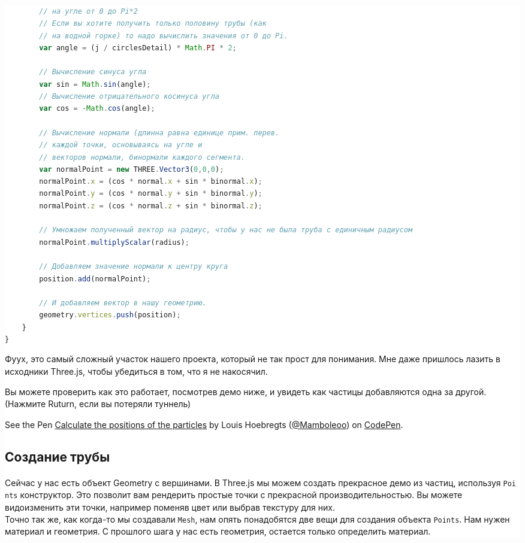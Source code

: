 ```js
        // на угле от 0 до Pi*2
        // Если вы хотите получить только половину трубы (как 
        // на водной горке) то надо вычислить значения от 0 до Pi.
        var angle = (j / circlesDetail) * Math.PI * 2;

        // Вычисление синуса угла
        var sin = Math.sin(angle);
        // Вычисление отрицательного косинуса угла
        var cos = -Math.cos(angle);

        // Вычисление нормали (длинна равна единице прим. перев.
        // каждой точки, основываясь на угле и
        // векторов нормали, бинормали каждого сегмента.
        var normalPoint = new THREE.Vector3(0,0,0);
        normalPoint.x = (cos * normal.x + sin * binormal.x);
        normalPoint.y = (cos * normal.y + sin * binormal.y);
        normalPoint.z = (cos * normal.z + sin * binormal.z);

        // Умножаем полученный вектор на радиус, чтобы у нас не была труба с единичным радиусом
        normalPoint.multiplyScalar(radius);

        // Добавляем значение нормали к центру круга
        position.add(normalPoint);

        // И добавляем вектор в нашу геометрию.
        geometry.vertices.push(position);
    }
}
```
Фуух, это самый сложный участок нашего проекта, который не так прост для понимания. Мне даже пришлось лазить в исходники Three.js, чтобы убедиться в том, что я не накосячил.  
  
Вы можете проверить как это работает, посмотрев демо ниже, и увидеть как частицы добавляются одна за другой.  
<span class="small">(Нажмите Ruturn, если вы потеряли туннель)</span>

<p data-height="420" data-theme-id="dark" data-slug-hash="Npmqyo" data-default-tab="result" data-user="Mamboleoo" data-embed-version="2" data-pen-title="Calculate the positions of the particles" class="codepen">See the Pen <a href="https://codepen.io/Mamboleoo/pen/Npmqyo/">Calculate the positions of the particles</a> by Louis Hoebregts (<a href="https://codepen.io/Mamboleoo">@Mamboleoo</a>) on <a href="https://codepen.io">CodePen</a>.</p>
<script async src="https://production-assets.codepen.io/assets/embed/ei.js"></script>

## Создание трубы
Сейчас у нас есть объект Geometry с вершинами. В Three.js мы  можем создать прекрасное демо из частиц, используя `Points` конструктор. Это позволит вам рендерить простые точки с прекрасной производительностью. Вы можете видоизменить эти точки, например поменяв цвет или выбрав текстуру для них.  
Точно так же, как когда-то мы создавали `Mesh`, нам опять понадобятся две вещи для создания объекта `Points`. Нам нужен материал и геометрия. С прошлого шага у нас есть геометрия, остается только определить материал.
